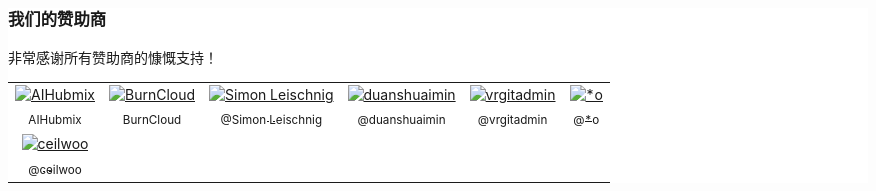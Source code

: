 ### 我们的赞助商

非常感谢所有赞助商的慷慨支持！


<table>
  <tr>
    <td align="center">
      <a href="https://aihubmix.com/">
        <img src="https://github.com/aihubmix.png" width="100px;" alt="AIHubmix"/>
        <br />
        <sub>AIHubmix</sub>
      </a>
    </td>
    <td align="center">
      <a href="https://ai.burncloud.com">
        <img src="https://github.com/BurnCloud.png" width="100px;" alt="BurnCloud"/>
        <br />
        <sub>BurnCloud</sub>
      </a>
    </td>
    <td align="center">
      <a href="#">
        <img src="https://github.com/github.png" width="100px;" alt="Simon Leischnig"/>
        <br />
        <sub>@Simon Leischnig</sub>
      </a>
    </td>
    <td align="center">
      <a href="https://github.com/duanshuaimin">
        <img src="https://github.com/duanshuaimin.png" width="100px;" alt="duanshuaimin"/>
        <br />
        <sub>@duanshuaimin</sub>
      </a>
    </td>
    <td align="center">
      <a href="https://github.com/vrgitadmin">
        <img src="https://github.com/vrgitadmin.png" width="100px;" alt="vrgitadmin"/>
        <br />
        <sub>@vrgitadmin</sub>
      </a>
    </td>
    <td align="center">
      <a href="#">
        <img src="https://github.com/github.png" width="100px;" alt="*o"/>
        <br />
        <sub>@*o</sub>
      </a>
    </td>
  </tr>
  <tr>
    <td align="center">
      <a href="https://github.com/ceilwoo">
        <img src="https://github.com/ceilwoo.png" width="100px;" alt="ceilwoo"/>
        <br />
        <sub>@ceilwoo</sub>
      </a>
    </td>
    <td align="center">
      <a href="#">